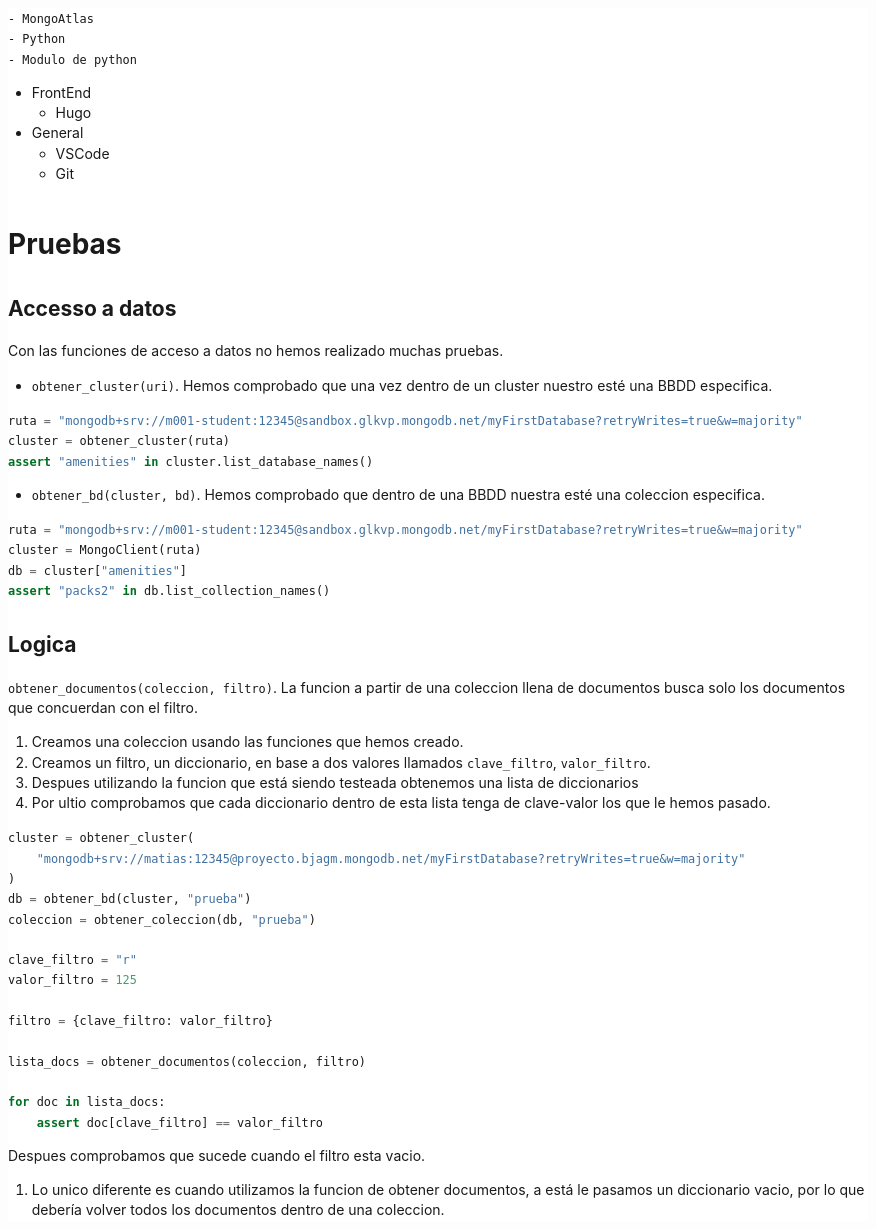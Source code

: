 	- MongoAtlas
	- Python
	- Modulo de python
- FrontEnd
	- Hugo
- General
	- VSCode
	- Git
# Pruebas
## Accesso a datos
Con las funciones de acceso a datos no hemos realizado muchas pruebas.

- `obtener_cluster(uri)`. Hemos comprobado que una vez dentro de un cluster nuestro esté una BBDD especifica.
```python
ruta = "mongodb+srv://m001-student:12345@sandbox.glkvp.mongodb.net/myFirstDatabase?retryWrites=true&w=majority"
cluster = obtener_cluster(ruta)
assert "amenities" in cluster.list_database_names()
```

- `obtener_bd(cluster, bd)`. Hemos comprobado que dentro de una BBDD nuestra esté una coleccion especifica.
```python
ruta = "mongodb+srv://m001-student:12345@sandbox.glkvp.mongodb.net/myFirstDatabase?retryWrites=true&w=majority"
cluster = MongoClient(ruta)
db = cluster["amenities"]
assert "packs2" in db.list_collection_names()
```
## Logica
`obtener_documentos(coleccion, filtro)`. 
La funcion a partir de una coleccion llena de documentos busca solo los documentos que concuerdan con el filtro.
1. Creamos una coleccion usando las funciones que hemos creado.
2. Creamos un filtro, un diccionario, en base a dos valores llamados `clave_filtro`, `valor_filtro`.
3. Despues utilizando la funcion que está siendo testeada obtenemos una lista de diccionarios
4. Por ultio comprobamos que cada diccionario dentro de esta lista tenga de clave-valor los que le hemos pasado.
```python
cluster = obtener_cluster(
	"mongodb+srv://matias:12345@proyecto.bjagm.mongodb.net/myFirstDatabase?retryWrites=true&w=majority"
)
db = obtener_bd(cluster, "prueba")
coleccion = obtener_coleccion(db, "prueba")

clave_filtro = "r"
valor_filtro = 125

filtro = {clave_filtro: valor_filtro}

lista_docs = obtener_documentos(coleccion, filtro)

for doc in lista_docs:
	assert doc[clave_filtro] == valor_filtro
```
Despues comprobamos que sucede cuando el filtro esta vacio.
1. Lo unico diferente es cuando utilizamos la funcion de obtener documentos, a está le pasamos un diccionario vacio, por lo que debería volver todos los documentos dentro de una coleccion.